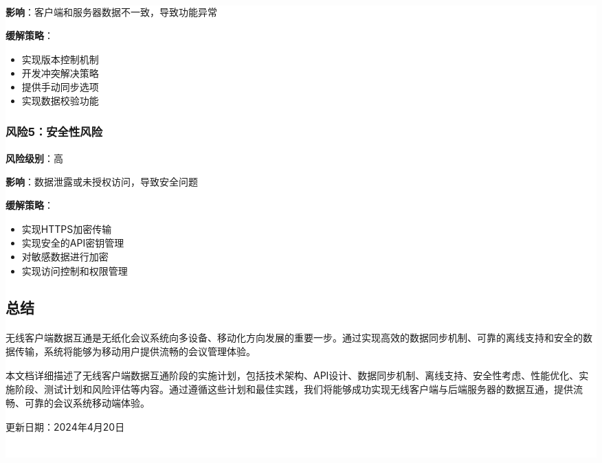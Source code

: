 **影响**：客户端和服务器数据不一致，导致功能异常

**缓解策略**：
- 实现版本控制机制
- 开发冲突解决策略
- 提供手动同步选项
- 实现数据校验功能

### 风险5：安全性风险

**风险级别**：高

**影响**：数据泄露或未授权访问，导致安全问题

**缓解策略**：
- 实现HTTPS加密传输
- 实现安全的API密钥管理
- 对敏感数据进行加密
- 实现访问控制和权限管理

## 总结

无线客户端数据互通是无纸化会议系统向多设备、移动化方向发展的重要一步。通过实现高效的数据同步机制、可靠的离线支持和安全的数据传输，系统将能够为移动用户提供流畅的会议管理体验。

本文档详细描述了无线客户端数据互通阶段的实施计划，包括技术架构、API设计、数据同步机制、离线支持、安全性考虑、性能优化、实施阶段、测试计划和风险评估等内容。通过遵循这些计划和最佳实践，我们将能够成功实现无线客户端与后端服务器的数据互通，提供流畅、可靠的会议系统移动端体验。

更新日期：2024年4月20日
```

